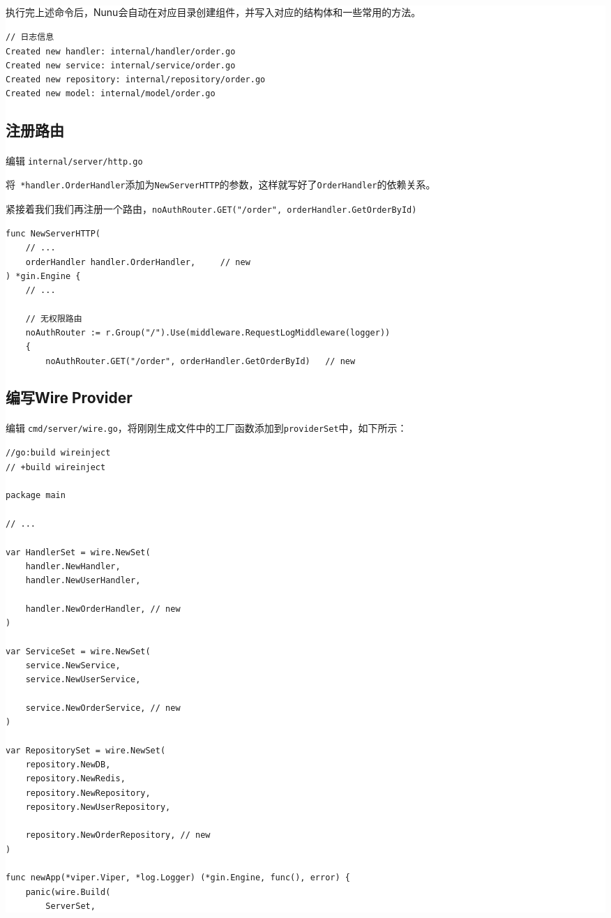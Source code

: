 执行完上述命令后，Nunu会自动在对应目录创建组件，并写入对应的结构体和一些常用的方法。
```
// 日志信息
Created new handler: internal/handler/order.go
Created new service: internal/service/order.go
Created new repository: internal/repository/order.go
Created new model: internal/model/order.go
```

## 注册路由
编辑 `internal/server/http.go`

将` *handler.OrderHandler`添加为`NewServerHTTP`的参数，这样就写好了`OrderHandler`的依赖关系。

紧接着我们我们再注册一个路由，`noAuthRouter.GET("/order", orderHandler.GetOrderById)`
```
func NewServerHTTP(
	// ...
	orderHandler handler.OrderHandler,     // new
) *gin.Engine {
    // ...

	// 无权限路由
	noAuthRouter := r.Group("/").Use(middleware.RequestLogMiddleware(logger))
	{
		noAuthRouter.GET("/order", orderHandler.GetOrderById)   // new
```

## 编写Wire Provider
编辑 `cmd/server/wire.go`，将刚刚生成文件中的工厂函数添加到`providerSet`中，如下所示：
```
//go:build wireinject
// +build wireinject

package main

// ...

var HandlerSet = wire.NewSet(
	handler.NewHandler,
	handler.NewUserHandler,

	handler.NewOrderHandler, // new
)

var ServiceSet = wire.NewSet(
	service.NewService,
	service.NewUserService,

	service.NewOrderService, // new
)

var RepositorySet = wire.NewSet(
	repository.NewDB,
	repository.NewRedis,
	repository.NewRepository,
	repository.NewUserRepository,

	repository.NewOrderRepository, // new
)

func newApp(*viper.Viper, *log.Logger) (*gin.Engine, func(), error) {
	panic(wire.Build(
		ServerSet,
```